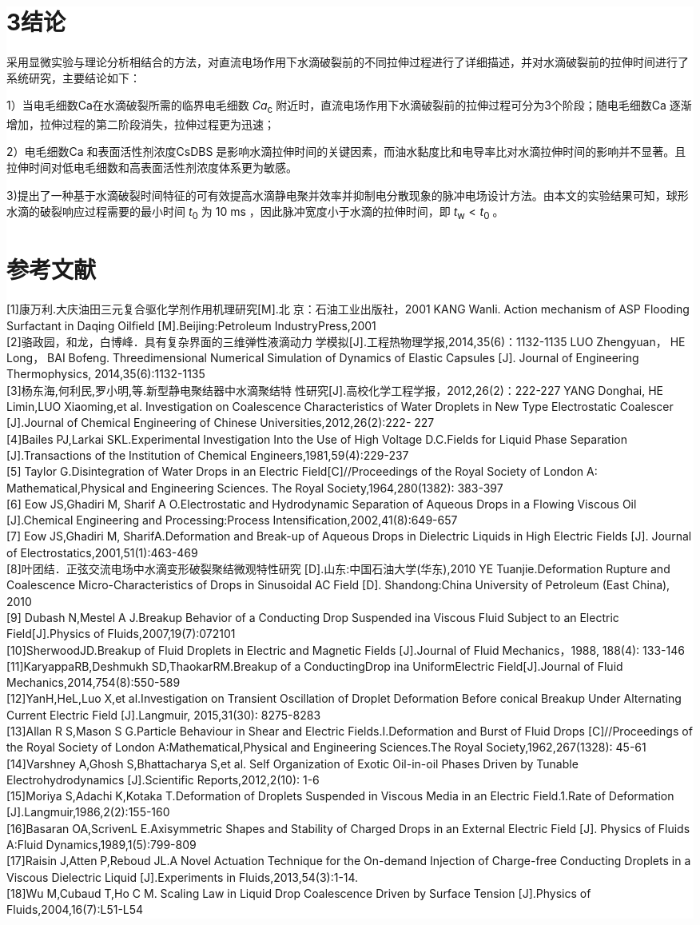 # 3结论

采用显微实验与理论分析相结合的方法，对直流电场作用下水滴破裂前的不同拉伸过程进行了详细描述，并对水滴破裂前的拉伸时间进行了系统研究，主要结论如下：

1）当电毛细数Ca在水滴破裂所需的临界电毛细数 $C a _ { \mathrm { c } }$ 附近时，直流电场作用下水滴破裂前的拉伸过程可分为3个阶段；随电毛细数Ca 逐渐增加，拉伸过程的第二阶段消失，拉伸过程更为迅速；

2）电毛细数Ca 和表面活性剂浓度CsDBS 是影响水滴拉伸时间的关键因素，而油水黏度比和电导率比对水滴拉伸时间的影响并不显著。且拉伸时间对低电毛细数和高表面活性剂浓度体系更为敏感。

3)提出了一种基于水滴破裂时间特征的可有效提高水滴静电聚并效率并抑制电分散现象的脉冲电场设计方法。由本文的实验结果可知，球形水滴的破裂响应过程需要的最小时间 $t _ { 0 }$ 为 $1 0 ~ \mathrm { { m s } }$ ，因此脉冲宽度小于水滴的拉伸时间，即 $t _ { \mathrm { w } } < t _ { 0 }$ 。

# 参考文献

[1]康万利.大庆油田三元复合驱化学剂作用机理研究[M].北 京：石油工业出版社，2001 KANG Wanli. Action mechanism of ASP Flooding Surfactant in Daqing Oilfield [M].Beijing:Petroleum IndustryPress,2001   
[2]骆政园，和龙，白博峰．具有复杂界面的三维弹性液滴动力 学模拟[J].工程热物理学报,2014,35(6)：1132-1135 LUO Zhengyuan， HE Long， BAI Bofeng. Threedimensional Numerical Simulation of Dynamics of Elastic Capsules [J]. Journal of Engineering Thermophysics, 2014,35(6):1132-1135   
[3]杨东海,何利民,罗小明,等.新型静电聚结器中水滴聚结特 性研究[J].高校化学工程学报，2012,26(2)：222-227 YANG Donghai, HE Limin,LUO Xiaoming,et al. Investigation on Coalescence Characteristics of Water Droplets in New Type Electrostatic Coalescer [J].Journal of Chemical Engineering of Chinese Universities,2012,26(2):222- 227   
[4]Bailes PJ,Larkai SKL.Experimental Investigation Into the Use of High Voltage D.C.Fields for Liquid Phase Separation [J].Transactions of the Institution of Chemical Engineers,1981,59(4):229-237   
[5] Taylor G.Disintegration of Water Drops in an Electric Field[C]//Proceedings of the Royal Society of London A: Mathematical,Physical and Engineering Sciences. The Royal Society,1964,280(1382): 383-397   
[6] Eow JS,Ghadiri M, Sharif A O.Electrostatic and Hydrodynamic Separation of Aqueous Drops in a Flowing Viscous Oil [J].Chemical Engineering and Processing:Process Intensification,2002,41(8):649-657   
[7] Eow JS,Ghadiri M, SharifA.Deformation and Break-up of Aqueous Drops in Dielectric Liquids in High Electric Fields [J]. Journal of Electrostatics,2001,51(1):463-469   
[8]叶团结．正弦交流电场中水滴变形破裂聚结微观特性研究 [D].山东:中国石油大学(华东),2010 YE Tuanjie.Deformation Rupture and Coalescence Micro-Characteristics of Drops in Sinusoidal AC Field [D]. Shandong:China University of Petroleum (East China), 2010   
[9] Dubash N,Mestel A J.Breakup Behavior of a Conducting Drop Suspended ina Viscous Fluid Subject to an Electric Field[J].Physics of Fluids,2007,19(7):072101   
[10]SherwoodJD.Breakup of Fluid Droplets in Electric and Magnetic Fields [J].Journal of Fluid Mechanics，1988, 188(4): 133-146   
[11]KaryappaRB,Deshmukh SD,ThaokarRM.Breakup of a ConductingDrop ina UniformElectric Field[J].Journal of Fluid Mechanics,2014,754(8):550-589   
[12]YanH,HeL,Luo X,et al.Investigation on Transient Oscillation of Droplet Deformation Before conical Breakup Under Alternating Current Electric Field [J].Langmuir, 2015,31(30): 8275-8283   
[13]Allan R S,Mason S G.Particle Behaviour in Shear and Electric Fields.I.Deformation and Burst of Fluid Drops [C]//Proceedings of the Royal Society of London A:Mathematical,Physical and Engineering Sciences.The Royal Society,1962,267(1328): 45-61   
[14]Varshney A,Ghosh S,Bhattacharya S,et al. Self Organization of Exotic Oil-in-oil Phases Driven by Tunable Electrohydrodynamics [J].Scientific Reports,2012,2(10): 1-6   
[15]Moriya S,Adachi K,Kotaka T.Deformation of Droplets Suspended in Viscous Media in an Electric Field.1.Rate of Deformation [J].Langmuir,1986,2(2):155-160   
[16]Basaran OA,ScrivenL E.Axisymmetric Shapes and Stability of Charged Drops in an External Electric Field [J]. Physics of Fluids A:Fluid Dynamics,1989,1(5):799-809   
[17]Raisin J,Atten P,Reboud JL.A Novel Actuation Technique for the On-demand Injection of Charge-free Conducting Droplets in a Viscous Dielectric Liquid [J].Experiments in Fluids,2013,54(3):1-14.   
[18]Wu M,Cubaud T,Ho C M. Scaling Law in Liquid Drop Coalescence Driven by Surface Tension [J].Physics of Fluids,2004,16(7):L51-L54